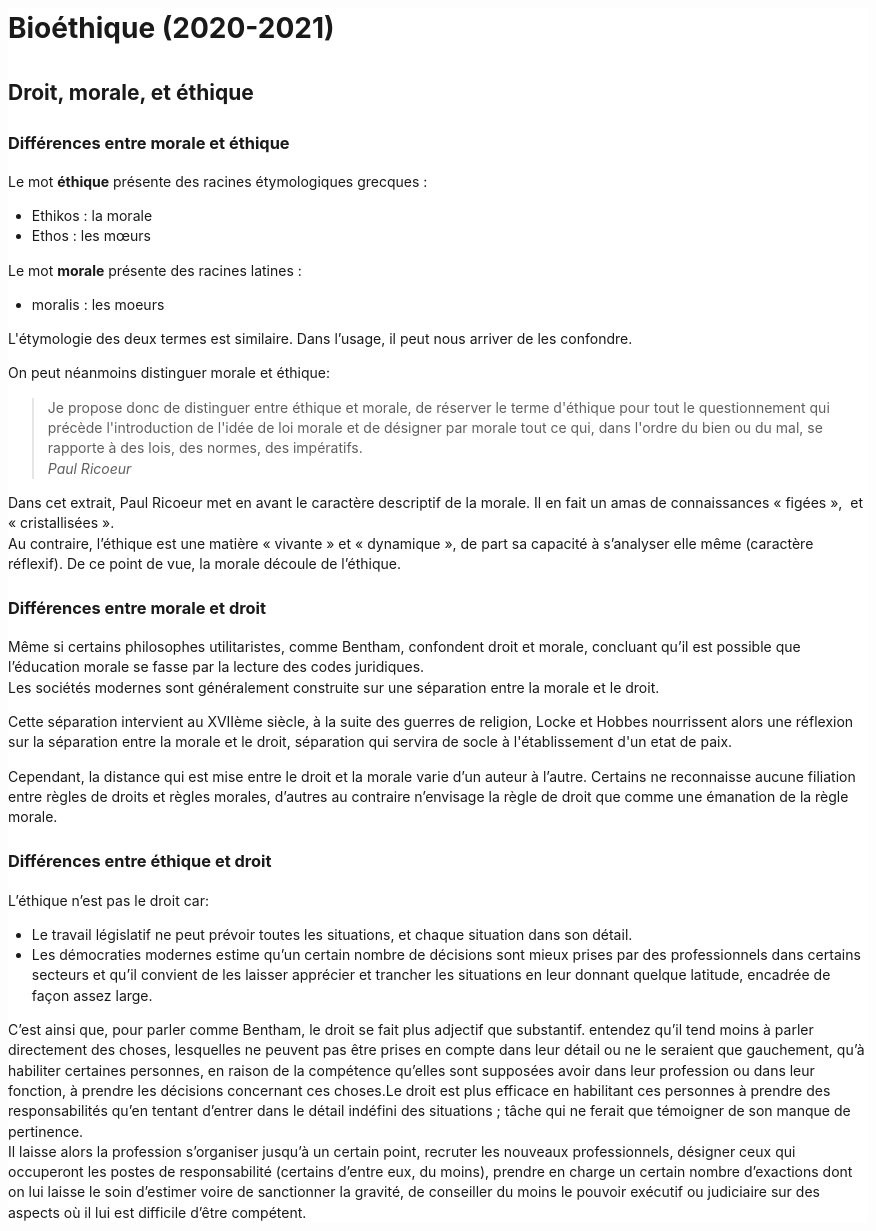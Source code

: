 # Bioéthique (2020-2021)

## Droit, morale, et éthique

### Différences entre morale et éthique

Le mot **éthique** présente des racines étymologiques grecques :

- Ethikos : la morale
- Ethos : les mœurs

Le mot **morale** présente des racines latines :

- moralis : les moeurs

L'étymologie des deux termes est similaire. Dans l’usage, il peut nous arriver de les confondre.

On peut néanmoins distinguer morale et éthique:

> Je propose donc de distinguer entre éthique et morale, de réserver le terme d'éthique pour tout le questionnement qui précède l'introduction de l'idée de loi morale et de désigner par morale tout ce qui, dans l'ordre du bien ou du mal, se rapporte à des lois, des normes, des impératifs. \
> <cite>Paul Ricoeur</cite>

Dans cet extrait, Paul Ricoeur met en avant le caractère descriptif de la morale. Il en fait un amas de connaissances « figées »,  et « cristallisées ». \
Au contraire, l’éthique est une matière « vivante » et « dynamique », de part sa capacité à s’analyser elle même (caractère réflexif).
De ce point de vue, la morale découle de l’éthique.

### Différences entre morale et droit

Même si certains philosophes utilitaristes, comme Bentham, confondent droit et morale, concluant qu’il est possible que l’éducation morale se fasse par la lecture des codes juridiques. \
Les sociétés modernes sont généralement construite sur une séparation entre la morale et le droit.

Cette séparation intervient au XVIIème siècle, à la suite des guerres de religion, Locke et Hobbes nourrissent alors une réflexion sur la séparation entre la morale et le droit, séparation qui servira de socle à l'établissement d'un etat de paix.

Cependant, la distance qui est mise entre le droit et la morale varie d’un auteur à l’autre. Certains ne reconnaisse aucune filiation entre règles de droits et règles morales, d’autres au contraire n’envisage la règle de droit que comme une émanation de la règle morale.

### Différences entre éthique et droit

L’éthique n’est pas le droit car:

- Le travail législatif ne peut prévoir toutes les situations, et chaque situation dans son détail.
- Les démocraties modernes estime qu’un certain nombre de décisions sont mieux prises par des professionnels dans certains secteurs et qu’il convient de les laisser apprécier et trancher les situations en leur donnant quelque latitude, encadrée de façon assez large.

C’est ainsi que, pour parler comme Bentham, le droit se fait plus adjectif que substantif. entendez qu’il tend moins à parler directement des choses, lesquelles ne peuvent pas être prises en compte dans leur détail ou ne le seraient que gauchement, qu’à habiliter certaines personnes, en raison de la compétence qu’elles sont supposées avoir dans leur profession ou dans leur fonction, à prendre les décisions concernant ces choses.Le droit est plus efficace en habilitant ces personnes à prendre des responsabilités qu’en tentant d’entrer dans le détail indéfini des situations ; tâche qui ne ferait que témoigner de son manque de pertinence. \
Il laisse alors la profession s’organiser jusqu’à un certain point, recruter les nouveaux professionnels, désigner ceux qui occuperont les postes de responsabilité (certains d’entre eux, du moins), prendre en charge un certain nombre d’exactions dont on lui laisse le soin d’estimer voire de sanctionner la gravité, de conseiller du moins le pouvoir exécutif ou judiciaire sur des aspects où il lui est difficile d’être compétent.
